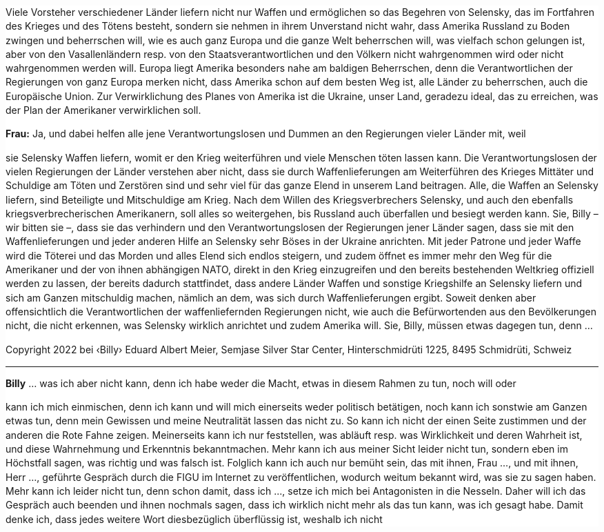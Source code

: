 Viele Vorsteher verschiedener Länder liefern nicht nur Waffen und ermöglichen so das Begehren von Selensky, das im Fortfahren des Krieges und des Tötens besteht, sondern sie nehmen in ihrem Unverstand nicht wahr, dass Amerika Russland
zu Boden zwingen und beherrschen will, wie es auch ganz Europa und die ganze Welt beherrschen will, was vielfach schon
gelungen ist, aber von den Vasallenländern resp. von den Staatsverantwortlichen und den Völkern nicht wahrgenommen
wird oder nicht wahrgenommen werden will. Europa liegt Amerika besonders nahe am baldigen Beherrschen, denn die
Verantwortlichen der Regierungen von ganz Europa merken nicht, dass Amerika schon auf dem besten Weg ist, alle Länder
zu beherrschen, auch die Europäische Union. Zur Verwirklichung des Planes von Amerika ist die Ukraine, unser Land, geradezu ideal, das zu erreichen, was der Plan der Amerikaner verwirklichen soll.

**Frau:** Ja, und dabei helfen alle jene Verantwortungslosen und Dummen an den Regierungen vieler Länder mit, weil

sie Selensky Waffen liefern, womit er den Krieg weiterführen und viele Menschen töten lassen kann. Die Verantwortungslosen der vielen Regierungen der Länder verstehen aber nicht, dass sie durch Waffenlieferungen am Weiterführen des Krieges Mittäter und Schuldige am Töten und Zerstören sind und sehr viel für das ganze Elend in unserem Land beitragen. Alle,
die Waffen an Selensky liefern, sind Beteiligte und Mitschuldige am Krieg. Nach dem Willen des Kriegsverbrechers Selensky,
und auch den ebenfalls kriegsverbrecherischen Amerikanern, soll alles so weitergehen, bis Russland auch überfallen und
besiegt werden kann. Sie, Billy – wir bitten sie –, dass sie das verhindern und den Verantwortungslosen der Regierungen
jener Länder sagen, dass sie mit den Waffenlieferungen und jeder anderen Hilfe an Selensky sehr Böses in der Ukraine anrichten. Mit jeder Patrone und jeder Waffe wird die Töterei und das Morden und alles Elend sich endlos steigern, und zudem öffnet es immer mehr den Weg für die Amerikaner und der von ihnen abhängigen NATO, direkt in den Krieg einzugreifen und den bereits bestehenden Weltkrieg offiziell werden zu lassen, der bereits dadurch stattfindet, dass andere Länder
Waffen und sonstige Kriegshilfe an Selensky liefern und sich am Ganzen mitschuldig machen, nämlich an dem, was sich
durch Waffenlieferungen ergibt. Soweit denken aber offensichtlich die Verantwortlichen der waffenliefernden Regierungen
nicht, wie auch die Befürwortenden aus den Bevölkerungen nicht, die nicht erkennen, was Selensky wirklich anrichtet und
zudem Amerika will. Sie, Billy, müssen etwas dagegen tun, denn …

Copyright 2022 bei ‹Billy› Eduard Albert Meier, Semjase Silver Star Center, Hinterschmidrüti 1225, 8495 Schmidrüti, Schweiz


-----

**Billy** … was ich aber nicht kann, denn ich habe weder die Macht, etwas in diesem Rahmen zu tun, noch will oder

kann ich mich einmischen, denn ich kann und will mich einerseits weder politisch betätigen, noch kann ich sonstwie am
Ganzen etwas tun, denn mein Gewissen und meine Neutralität lassen das nicht zu. So kann ich nicht der einen Seite zustimmen und der anderen die Rote Fahne zeigen. Meinerseits kann ich nur feststellen, was abläuft resp. was Wirklichkeit und
deren Wahrheit ist, und diese Wahrnehmung und Erkenntnis bekanntmachen. Mehr kann ich aus meiner Sicht leider nicht
tun, sondern eben im Höchstfall sagen, was richtig und was falsch ist. Folglich kann ich auch nur bemüht sein, das mit ihnen,
Frau …, und mit ihnen, Herr …, geführte Gespräch durch die FIGU im Internet zu veröffentlichen, wodurch weitum bekannt
wird, was sie zu sagen haben. Mehr kann ich leider nicht tun, denn schon damit, dass ich …, setze ich mich bei Antagonisten
in die Nesseln. Daher will ich das Gespräch auch beenden und ihnen nochmals sagen, dass ich wirklich nicht mehr als das
tun kann, was ich gesagt habe. Damit denke ich, dass jedes weitere Wort diesbezüglich überflüssig ist, weshalb ich nicht